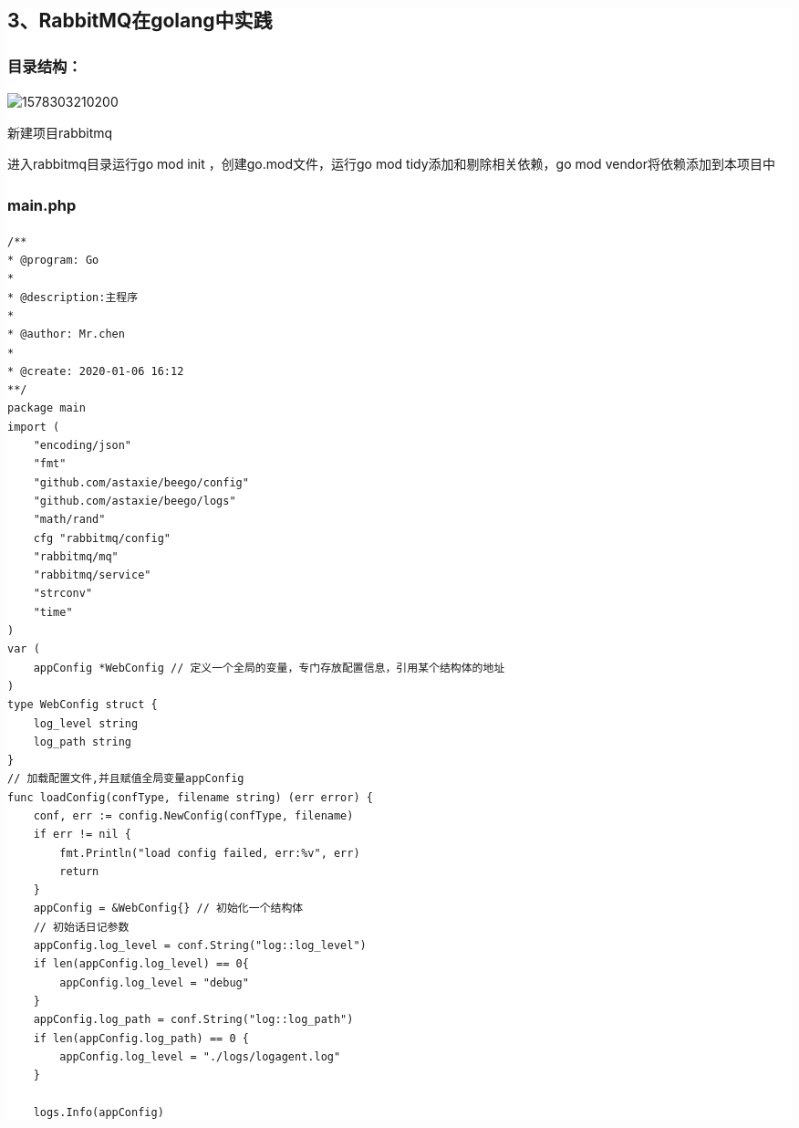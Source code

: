 

## 3、RabbitMQ在golang中实践

### 目录结构：

![1578303210200](C:\Users\Administrator\Desktop\go语言\go\基础语法\image\f32f96a81ed37feff4bb6fedaba49e5.png)

新建项目rabbitmq

进入rabbitmq目录运行go mod init ，创建go.mod文件，运行go mod tidy添加和剔除相关依赖，go mod vendor将依赖添加到本项目中

### main.php



```
/**
* @program: Go
*
* @description:主程序
*
* @author: Mr.chen
*
* @create: 2020-01-06 16:12
**/
package main
import (
	"encoding/json"
	"fmt"
	"github.com/astaxie/beego/config"
	"github.com/astaxie/beego/logs"
	"math/rand"
	cfg "rabbitmq/config"
	"rabbitmq/mq"
	"rabbitmq/service"
	"strconv"
	"time"
)
var (
	appConfig *WebConfig // 定义一个全局的变量，专门存放配置信息，引用某个结构体的地址
)
type WebConfig struct {
	log_level string
	log_path string
}
// 加载配置文件,并且赋值全局变量appConfig
func loadConfig(confType, filename string) (err error) {
	conf, err := config.NewConfig(confType, filename)
	if err != nil {
		fmt.Println("load config failed, err:%v", err)
		return
	}
	appConfig = &WebConfig{} // 初始化一个结构体
	// 初始话日记参数
	appConfig.log_level = conf.String("log::log_level")
	if len(appConfig.log_level) == 0{
		appConfig.log_level = "debug"
	}
	appConfig.log_path = conf.String("log::log_path")
	if len(appConfig.log_path) == 0 {
		appConfig.log_level = "./logs/logagent.log"
	}

	logs.Info(appConfig)
```